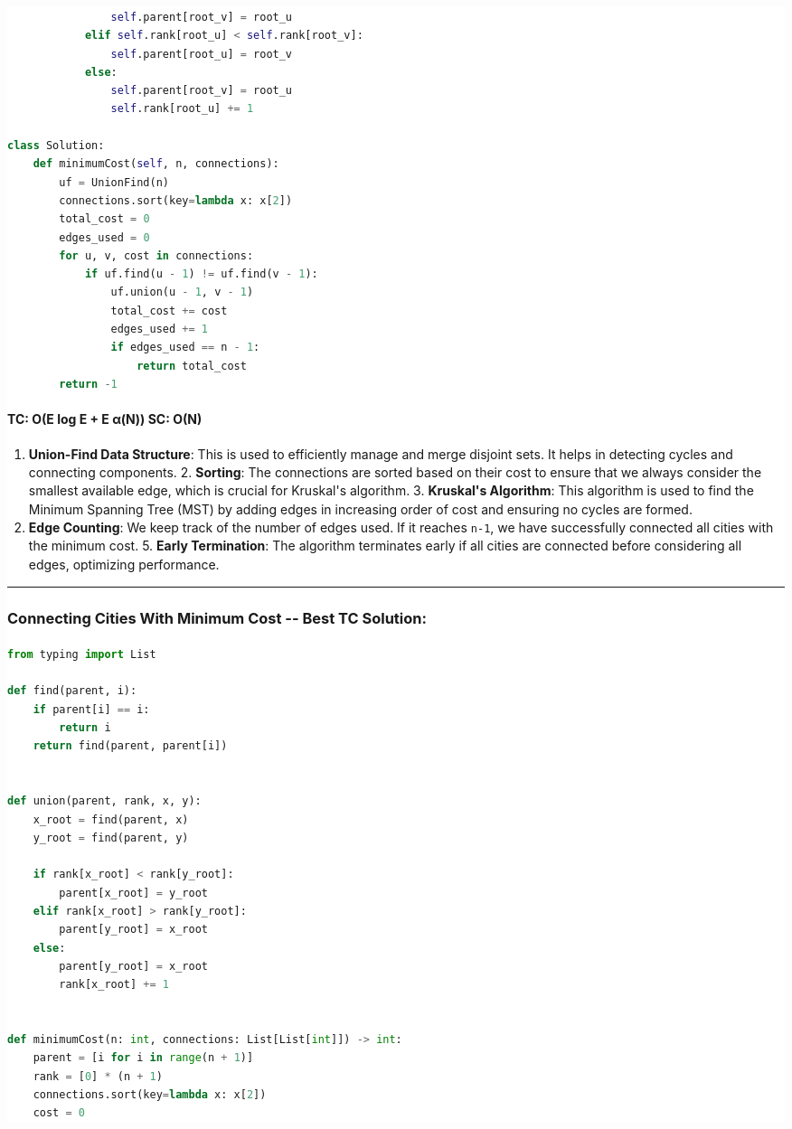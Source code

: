 ```python
                self.parent[root_v] = root_u
            elif self.rank[root_u] < self.rank[root_v]:
                self.parent[root_u] = root_v
            else:
                self.parent[root_v] = root_u
                self.rank[root_u] += 1

class Solution:
    def minimumCost(self, n, connections):
        uf = UnionFind(n)
        connections.sort(key=lambda x: x[2])
        total_cost = 0
        edges_used = 0
        for u, v, cost in connections:
            if uf.find(u - 1) != uf.find(v - 1):
                uf.union(u - 1, v - 1)
                total_cost += cost
                edges_used += 1
                if edges_used == n - 1:
                    return total_cost
        return -1
```
#### TC: O(E log E + E α(N)) **SC:** O(N)

1. **Union-Find Data Structure**: This is used to efficiently manage and merge disjoint sets. It
helps in detecting cycles and connecting components. 2. **Sorting**: The connections are sorted
based on their cost to ensure that we always consider the smallest available edge, which is crucial
for Kruskal's algorithm. 3. **Kruskal's Algorithm**: This algorithm is used to find the Minimum
Spanning Tree (MST) by adding edges in increasing order of cost and ensuring no cycles are formed.
4. **Edge Counting**: We keep track of the number of edges used. If it reaches `n-1`, we have
successfully connected all cities with the minimum cost. 5. **Early Termination**: The algorithm
terminates early if all cities are connected before considering all edges, optimizing performance.

---
### Connecting Cities With Minimum Cost -- Best TC Solution:
```python
from typing import List

def find(parent, i):
    if parent[i] == i:
        return i
    return find(parent, parent[i])


def union(parent, rank, x, y):
    x_root = find(parent, x)
    y_root = find(parent, y)

    if rank[x_root] < rank[y_root]:
        parent[x_root] = y_root
    elif rank[x_root] > rank[y_root]:
        parent[y_root] = x_root
    else:
        parent[y_root] = x_root
        rank[x_root] += 1


def minimumCost(n: int, connections: List[List[int]]) -> int:
    parent = [i for i in range(n + 1)]
    rank = [0] * (n + 1)
    connections.sort(key=lambda x: x[2])
    cost = 0
```